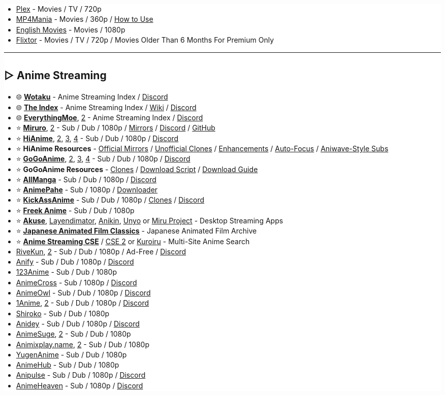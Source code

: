 * [Plex](https://watch.plex.tv/) - Movies / TV / 720p
* [MP4Mania](https://mp4mania1.net/) - Movies / 360p / [How to Use](https://files.catbox.moe/53xfma.mp4)
* [English Movies](https://m.vk.com/english_movies) - Movies / 1080p
* [Flixtor](https://flixtor.to/) - Movies / TV / 720p / Movies Older Than 6 Months For Premium Only

***

## ▷ Anime Streaming

* 🌐 **[Wotaku](https://wotaku.wiki/websites)** - Anime Streaming Index / [Discord](https://discord.gg/vShRGx8ZBC)
* 🌐 **[The Index](https://theindex.moe/library/anime)** - Anime Streaming Index / [Wiki](https://thewiki.moe/) / [Discord](https://discord.gg/Snackbox)
* 🌐 **[EverythingMoe](https://everythingmoe.com/)**, [2](https://everythingmoe.org/) - Anime Streaming Index / [Discord](https://discord.gg/GuueaDgKdS)
* ⭐ **[Miruro](https://www.miruro.tv/)**, [2](https://www.miruro.online/) - Sub / Dub / 1080p / [Mirrors](https://www.miruro.com/) / [Discord](https://discord.gg/miruro) / [GitHub](https://github.com/Miruro-no-kuon/Miruro)
* ⭐ **[HiAnime](https://hianime.to/)**, [2](https://hianime.nz/), [3](https://hianime.mn/), [4](https://hianime.sx/) - Sub / Dub / 1080p / [Discord](https://discord.gg/hianime)
* ⭐ **HiAnime Resources** - [Official Mirrors](https://hianime.tv/) / [Unofficial Clones](https://www.reddit.com/r/FREEMEDIAHECKYEAH/wiki/storage#wiki_hianime_clones) / [Enhancements](https://greasyfork.org/en/scripts/506340) / [Auto-Focus](https://greasyfork.org/en/scripts/506891) / [Aniwave-Style Subs](https://rentry.org/mmsot3n2)
* ⭐ **[GoGoAnime](https://gogoanime3.co/)**, [2](https://anitaku.pe/), [3](https://daftanime.com/), [4](https://gogoanime2.org/) - Sub / Dub / 1080p / [Discord](https://discord.gg/kyVfcGuCCQ)
* ⭐ **GoGoAnime Resources** - [Clones](https://gogotaku.info/) / [Download Script](https://greasyfork.org/en/scripts/465970) / [Download Guide](https://rentry.org/gogodlscript)
* ⭐ **[AllManga](https://allmanga.to/)** - Sub / Dub / 1080p / [Discord](https://discord.gg/YbuYYUwhpP)
* ⭐ **[AnimePahe](https://animepahe.ru/)** - Sub / 1080p / [Downloader](https://github.com/KevCui/animepahe-dl)
* ⭐ **[KickAssAnime](https://kickassanime.mx/)** - Sub / Dub / 1080p / [Clones](https://watchanime.io/) / [Discord](https://discord.gg/qduzrvTG6p)
* ⭐ **[Freek Anime](https://freek.to/explore/anime)** - Sub / Dub / 1080p
* ⭐ **[Akuse](https://github.com/akuse-app/Akuse)**, [Layendimator](https://github.com/Layendan/Layendanimator), [Anikin](https://github.com/jerry08/Anikin), [Unyo](https://github.com/K3vinb5/Unyo) or [Miru Project](https://miru.js.org/en/) - Desktop Streaming Apps
* ⭐ **[Japanese Animated Film Classics](https://animation.filmarchives.jp/index.html)** - Japanese Animated Film Archive
* ⭐ **[Anime Streaming CSE](https://cse.google.com/cse?cx=006516753008110874046:vzcl7wcfhei)** / [CSE 2](https://cse.google.com/cse?cx=006516753008110874046:mrfarx7-dxu) or [Kuroiru](https://kuroiru.co/) - Multi-Site Anime Search
* [RiveKun](https://rivekun.rivestream.live/), [2](https://rivekun.pages.dev) - Sub / Dub / 1080p / Ad-Free / [Discord](https://discord.gg/6xJmJja8fV)
* [Anify](https://anify.to/) - Sub / Dub / 1080p / [Discord](https://discord.com/invite/79GgUXYwey) 
* [123Anime](https://123animes.ru/) - Sub / Dub / 1080p
* [AnimeCross](https://anime.cross.moe/) - Sub / 1080p / [Discord](https://discord.com/invite/3AxZvGArdm)
* [AnimeOwl](https://animeowl.live/) - Sub / Dub / 1080p / [Discord](https://discord.com/invite/xHYcvdMvZ2)
* [1Anime](https://1anime.co/), [2](https://1anime.one/) - Sub / Dub / 1080p / [Discord](https://dsc.gg/1Anime)
* [Shiroko](https://shiroko.co/) - Sub / Dub / 1080p
* [Anidey](https://anidey.fun/) - Sub / Dub / 1080p / [Discord](https://discord.gg/rT5AQkys2v)
* [AnimeSuge](https://animesugetv.to/), [2](https://animixplay.tube) - Sub / Dub / 1080p
* [Animixplay.name](https://animixplay.name/), [2](https://animixplay.st/) - Sub / Dub / 1080p
* [YugenAnime](https://yugenanime.tv/) - Sub / Dub / 1080p
* [AnimeHub](https://animehub.ac/) - Sub / Dub / 1080p
* [Anipulse](https://www.anipulse.to/) - Sub / Dub / 1080p / [Discord](https://discord.gg/KKuCUgSHVs)
* [AnimeHeaven](https://animeheaven.me/) - Sub / 1080p / [Discord](https://discord.com/invite/QmgSMYD)